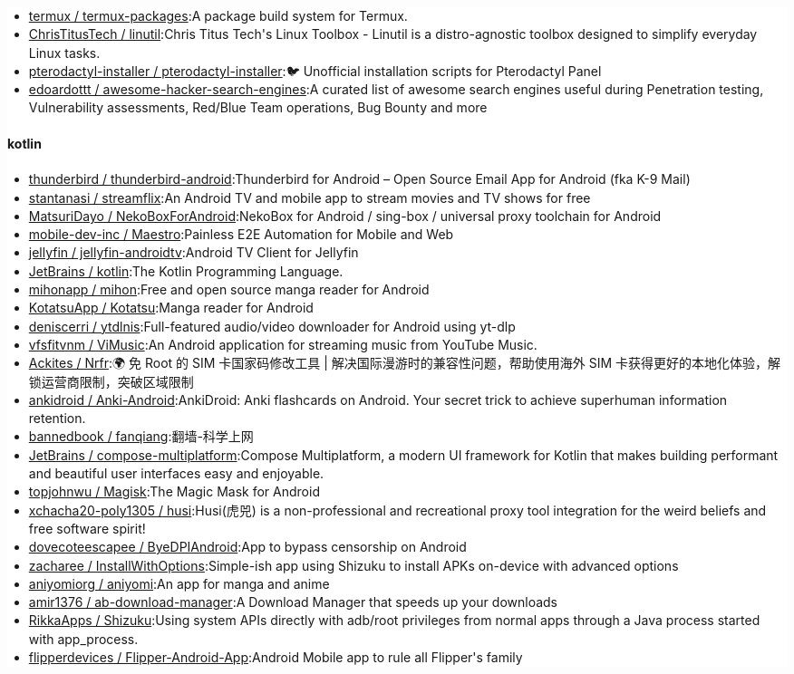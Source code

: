 * [termux / termux-packages](https://github.com/termux/termux-packages):A package build system for Termux.
* [ChrisTitusTech / linutil](https://github.com/ChrisTitusTech/linutil):Chris Titus Tech's Linux Toolbox - Linutil is a distro-agnostic toolbox designed to simplify everyday Linux tasks.
* [pterodactyl-installer / pterodactyl-installer](https://github.com/pterodactyl-installer/pterodactyl-installer):🐦 Unofficial installation scripts for Pterodactyl Panel
* [edoardottt / awesome-hacker-search-engines](https://github.com/edoardottt/awesome-hacker-search-engines):A curated list of awesome search engines useful during Penetration testing, Vulnerability assessments, Red/Blue Team operations, Bug Bounty and more

#### kotlin
* [thunderbird / thunderbird-android](https://github.com/thunderbird/thunderbird-android):Thunderbird for Android – Open Source Email App for Android (fka K-9 Mail)
* [stantanasi / streamflix](https://github.com/stantanasi/streamflix):An Android TV and mobile app to stream movies and TV shows for free
* [MatsuriDayo / NekoBoxForAndroid](https://github.com/MatsuriDayo/NekoBoxForAndroid):NekoBox for Android / sing-box / universal proxy toolchain for Android
* [mobile-dev-inc / Maestro](https://github.com/mobile-dev-inc/Maestro):Painless E2E Automation for Mobile and Web
* [jellyfin / jellyfin-androidtv](https://github.com/jellyfin/jellyfin-androidtv):Android TV Client for Jellyfin
* [JetBrains / kotlin](https://github.com/JetBrains/kotlin):The Kotlin Programming Language.
* [mihonapp / mihon](https://github.com/mihonapp/mihon):Free and open source manga reader for Android
* [KotatsuApp / Kotatsu](https://github.com/KotatsuApp/Kotatsu):Manga reader for Android
* [deniscerri / ytdlnis](https://github.com/deniscerri/ytdlnis):Full-featured audio/video downloader for Android using yt-dlp
* [vfsfitvnm / ViMusic](https://github.com/vfsfitvnm/ViMusic):An Android application for streaming music from YouTube Music.
* [Ackites / Nrfr](https://github.com/Ackites/Nrfr):🌍 免 Root 的 SIM 卡国家码修改工具 | 解决国际漫游时的兼容性问题，帮助使用海外 SIM 卡获得更好的本地化体验，解锁运营商限制，突破区域限制
* [ankidroid / Anki-Android](https://github.com/ankidroid/Anki-Android):AnkiDroid: Anki flashcards on Android. Your secret trick to achieve superhuman information retention.
* [bannedbook / fanqiang](https://github.com/bannedbook/fanqiang):翻墙-科学上网
* [JetBrains / compose-multiplatform](https://github.com/JetBrains/compose-multiplatform):Compose Multiplatform, a modern UI framework for Kotlin that makes building performant and beautiful user interfaces easy and enjoyable.
* [topjohnwu / Magisk](https://github.com/topjohnwu/Magisk):The Magic Mask for Android
* [xchacha20-poly1305 / husi](https://github.com/xchacha20-poly1305/husi):Husi(虎兕) is a non-professional and recreational proxy tool integration for the weird beliefs and free software spirit!
* [dovecoteescapee / ByeDPIAndroid](https://github.com/dovecoteescapee/ByeDPIAndroid):App to bypass censorship on Android
* [zacharee / InstallWithOptions](https://github.com/zacharee/InstallWithOptions):Simple-ish app using Shizuku to install APKs on-device with advanced options
* [aniyomiorg / aniyomi](https://github.com/aniyomiorg/aniyomi):An app for manga and anime
* [amir1376 / ab-download-manager](https://github.com/amir1376/ab-download-manager):A Download Manager that speeds up your downloads
* [RikkaApps / Shizuku](https://github.com/RikkaApps/Shizuku):Using system APIs directly with adb/root privileges from normal apps through a Java process started with app_process.
* [flipperdevices / Flipper-Android-App](https://github.com/flipperdevices/Flipper-Android-App):Android Mobile app to rule all Flipper's family

